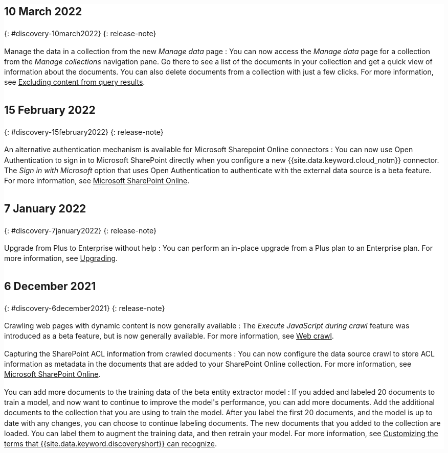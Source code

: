 ## 10 March 2022
{: #discovery-10march2022}
{: release-note}



Manage the data in a collection from the new *Manage data* page
:   You can now access the *Manage data* page for a collection from the *Manage collections* navigation pane. Go there to see a list of the documents in your collection and get a quick view of information about the documents. You can also delete documents from a collection with just a few clicks. For more information, see [Excluding content from query results](/docs/discovery-data?topic=discovery-data-hide-data).

## 15 February 2022
{: #discovery-15february2022}
{: release-note}



An alternative authentication mechanism is available for Microsoft Sharepoint Online connectors
:   You can now use Open Authentication to sign in to Microsoft SharePoint directly when you configure a new {{site.data.keyword.cloud_notm}} connector. The *Sign in with Microsoft* option that uses Open Authentication to authenticate with the external data source is a beta feature. For more information, see [Microsoft SharePoint Online](/docs/discovery-data?topic=discovery-data-connector-sharepoint-online-cloud).


## 7 January 2022
{: #discovery-7january2022}
{: release-note}



Upgrade from Plus to Enterprise without help
:   You can perform an in-place upgrade from a Plus plan to an Enterprise plan. For more information, see [Upgrading](/docs/discovery-data?topic=discovery-data-upgrade).

## 6 December 2021
{: #discovery-6december2021}
{: release-note}



Crawling web pages with dynamic content is now generally available
:   The *Execute JavaScript during crawl* feature was introduced as a beta feature, but is now generally available. For more information, see [Web crawl](/docs/discovery-data?topic=discovery-data-connector-web-cloud).

Capturing the SharePoint ACL information from crawled documents
:   You can now configure the data source crawl to store ACL information as metadata in the documents that are added to your SharePoint Online collection. For more information, see [Microsoft SharePoint Online](/docs/discovery-data?topic=discovery-data-connector-sharepoint-online-cloud).

You can add more documents to the training data of the beta entity extractor model
:   If you added and labeled 20 documents to train a model, and now want to continue to improve the model's performance, you can add more documents. Add the additional documents to the collection that you are using to train the model. After you label the first 20 documents, and the model is up to date with any changes, you can choose to continue labeling documents. The new documents that you added to the collection are loaded. You can label them to augment the training data, and then retrain your model. For more information, see [Customizing the terms that {{site.data.keyword.discoveryshort}} can recognize](/docs/discovery-data?topic=discovery-data-entity-extractor).
